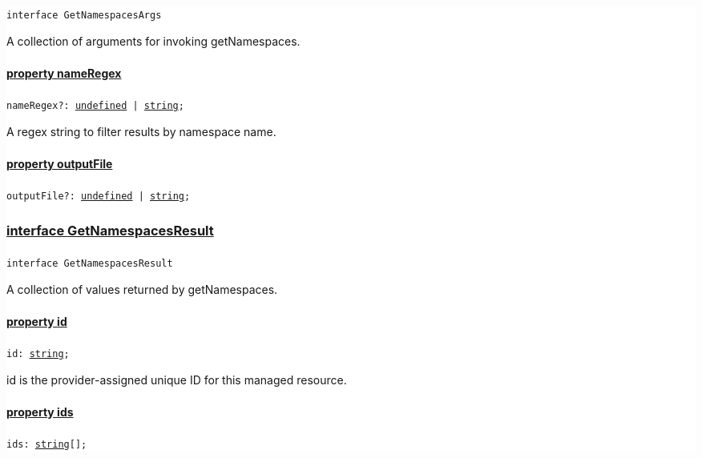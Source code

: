 <pre class="highlight"><code><span class='kr'>interface</span> <span class='nx'>GetNamespacesArgs</span></code></pre>

A collection of arguments for invoking getNamespaces.

<h4 class="pdoc-member-header" id="GetNamespacesArgs-nameRegex">
<a class="pdoc-child-name" href="https://github.com/pulumi/pulumi-alicloud/blob/{{< param git_sha >}}/sdk/nodejs/cr/getNamespaces.ts#L55">property <b>nameRegex</b></a>
</h4>

<pre class="highlight"><code><span class='kd'></span>nameRegex?: <span class='kd'><a href='https://developer.mozilla.org/en-US/docs/Web/JavaScript/Reference/Global_Objects/undefined'>undefined</a></span> | <span class='kd'><a href='https://developer.mozilla.org/en-US/docs/Web/JavaScript/Reference/Global_Objects/String'>string</a></span>;</code></pre>

A regex string to filter results by namespace name.

<h4 class="pdoc-member-header" id="GetNamespacesArgs-outputFile">
<a class="pdoc-child-name" href="https://github.com/pulumi/pulumi-alicloud/blob/{{< param git_sha >}}/sdk/nodejs/cr/getNamespaces.ts#L56">property <b>outputFile</b></a>
</h4>

<pre class="highlight"><code><span class='kd'></span>outputFile?: <span class='kd'><a href='https://developer.mozilla.org/en-US/docs/Web/JavaScript/Reference/Global_Objects/undefined'>undefined</a></span> | <span class='kd'><a href='https://developer.mozilla.org/en-US/docs/Web/JavaScript/Reference/Global_Objects/String'>string</a></span>;</code></pre>
<h3 class="pdoc-module-header" id="GetNamespacesResult" data-link-title="GetNamespacesResult">
    <a href="https://github.com/pulumi/pulumi-alicloud/blob/{{< param git_sha >}}/sdk/nodejs/cr/getNamespaces.ts#L62">
        interface <strong>GetNamespacesResult</strong>
    </a>
</h3>

<pre class="highlight"><code><span class='kr'>interface</span> <span class='nx'>GetNamespacesResult</span></code></pre>

A collection of values returned by getNamespaces.

<h4 class="pdoc-member-header" id="GetNamespacesResult-id">
<a class="pdoc-child-name" href="https://github.com/pulumi/pulumi-alicloud/blob/{{< param git_sha >}}/sdk/nodejs/cr/getNamespaces.ts#L80">property <b>id</b></a>
</h4>

<pre class="highlight"><code><span class='kd'></span>id: <span class='kd'><a href='https://developer.mozilla.org/en-US/docs/Web/JavaScript/Reference/Global_Objects/String'>string</a></span>;</code></pre>

id is the provider-assigned unique ID for this managed resource.

<h4 class="pdoc-member-header" id="GetNamespacesResult-ids">
<a class="pdoc-child-name" href="https://github.com/pulumi/pulumi-alicloud/blob/{{< param git_sha >}}/sdk/nodejs/cr/getNamespaces.ts#L66">property <b>ids</b></a>
</h4>

<pre class="highlight"><code><span class='kd'></span>ids: <span class='kd'><a href='https://developer.mozilla.org/en-US/docs/Web/JavaScript/Reference/Global_Objects/String'>string</a></span>[];</code></pre>
